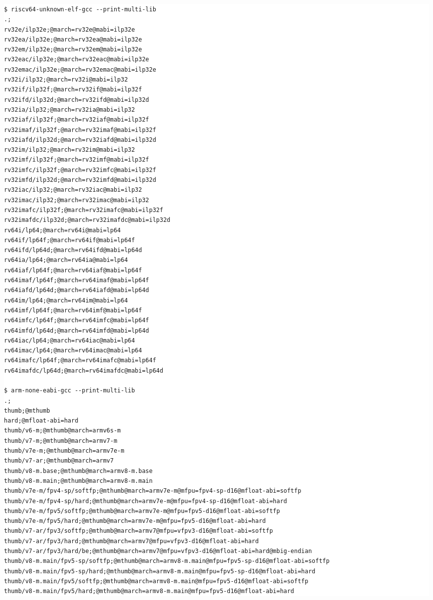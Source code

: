     $ riscv64-unknown-elf-gcc --print-multi-lib
    .;
    rv32e/ilp32e;@march=rv32e@mabi=ilp32e
    rv32ea/ilp32e;@march=rv32ea@mabi=ilp32e
    rv32em/ilp32e;@march=rv32em@mabi=ilp32e
    rv32eac/ilp32e;@march=rv32eac@mabi=ilp32e
    rv32emac/ilp32e;@march=rv32emac@mabi=ilp32e
    rv32i/ilp32;@march=rv32i@mabi=ilp32
    rv32if/ilp32f;@march=rv32if@mabi=ilp32f
    rv32ifd/ilp32d;@march=rv32ifd@mabi=ilp32d
    rv32ia/ilp32;@march=rv32ia@mabi=ilp32
    rv32iaf/ilp32f;@march=rv32iaf@mabi=ilp32f
    rv32imaf/ilp32f;@march=rv32imaf@mabi=ilp32f
    rv32iafd/ilp32d;@march=rv32iafd@mabi=ilp32d
    rv32im/ilp32;@march=rv32im@mabi=ilp32
    rv32imf/ilp32f;@march=rv32imf@mabi=ilp32f
    rv32imfc/ilp32f;@march=rv32imfc@mabi=ilp32f
    rv32imfd/ilp32d;@march=rv32imfd@mabi=ilp32d
    rv32iac/ilp32;@march=rv32iac@mabi=ilp32
    rv32imac/ilp32;@march=rv32imac@mabi=ilp32
    rv32imafc/ilp32f;@march=rv32imafc@mabi=ilp32f
    rv32imafdc/ilp32d;@march=rv32imafdc@mabi=ilp32d
    rv64i/lp64;@march=rv64i@mabi=lp64
    rv64if/lp64f;@march=rv64if@mabi=lp64f
    rv64ifd/lp64d;@march=rv64ifd@mabi=lp64d
    rv64ia/lp64;@march=rv64ia@mabi=lp64
    rv64iaf/lp64f;@march=rv64iaf@mabi=lp64f
    rv64imaf/lp64f;@march=rv64imaf@mabi=lp64f
    rv64iafd/lp64d;@march=rv64iafd@mabi=lp64d
    rv64im/lp64;@march=rv64im@mabi=lp64
    rv64imf/lp64f;@march=rv64imf@mabi=lp64f
    rv64imfc/lp64f;@march=rv64imfc@mabi=lp64f
    rv64imfd/lp64d;@march=rv64imfd@mabi=lp64d
    rv64iac/lp64;@march=rv64iac@mabi=lp64
    rv64imac/lp64;@march=rv64imac@mabi=lp64
    rv64imafc/lp64f;@march=rv64imafc@mabi=lp64f
    rv64imafdc/lp64d;@march=rv64imafdc@mabi=lp64d

    $ arm-none-eabi-gcc --print-multi-lib
    .;
    thumb;@mthumb
    hard;@mfloat-abi=hard
    thumb/v6-m;@mthumb@march=armv6s-m
    thumb/v7-m;@mthumb@march=armv7-m
    thumb/v7e-m;@mthumb@march=armv7e-m
    thumb/v7-ar;@mthumb@march=armv7
    thumb/v8-m.base;@mthumb@march=armv8-m.base
    thumb/v8-m.main;@mthumb@march=armv8-m.main
    thumb/v7e-m/fpv4-sp/softfp;@mthumb@march=armv7e-m@mfpu=fpv4-sp-d16@mfloat-abi=softfp
    thumb/v7e-m/fpv4-sp/hard;@mthumb@march=armv7e-m@mfpu=fpv4-sp-d16@mfloat-abi=hard
    thumb/v7e-m/fpv5/softfp;@mthumb@march=armv7e-m@mfpu=fpv5-d16@mfloat-abi=softfp
    thumb/v7e-m/fpv5/hard;@mthumb@march=armv7e-m@mfpu=fpv5-d16@mfloat-abi=hard
    thumb/v7-ar/fpv3/softfp;@mthumb@march=armv7@mfpu=vfpv3-d16@mfloat-abi=softfp
    thumb/v7-ar/fpv3/hard;@mthumb@march=armv7@mfpu=vfpv3-d16@mfloat-abi=hard
    thumb/v7-ar/fpv3/hard/be;@mthumb@march=armv7@mfpu=vfpv3-d16@mfloat-abi=hard@mbig-endian
    thumb/v8-m.main/fpv5-sp/softfp;@mthumb@march=armv8-m.main@mfpu=fpv5-sp-d16@mfloat-abi=softfp
    thumb/v8-m.main/fpv5-sp/hard;@mthumb@march=armv8-m.main@mfpu=fpv5-sp-d16@mfloat-abi=hard
    thumb/v8-m.main/fpv5/softfp;@mthumb@march=armv8-m.main@mfpu=fpv5-d16@mfloat-abi=softfp
    thumb/v8-m.main/fpv5/hard;@mthumb@march=armv8-m.main@mfpu=fpv5-d16@mfloat-abi=hard
